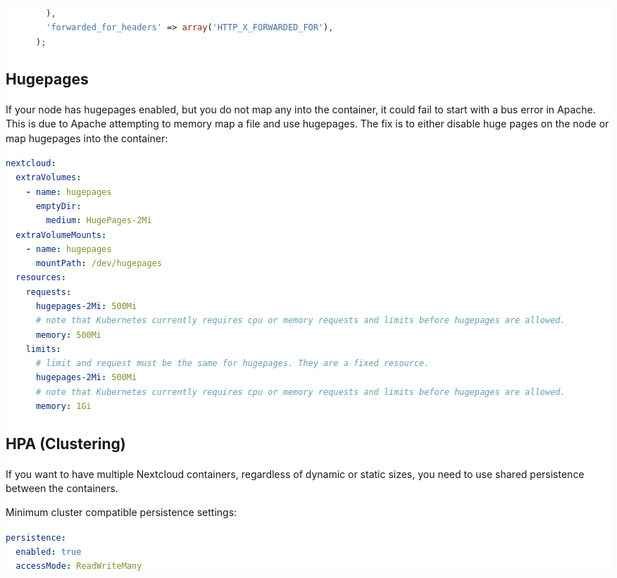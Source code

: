 ```php
        ),
        'forwarded_for_headers' => array('HTTP_X_FORWARDED_FOR'),
      );
```

## Hugepages

If your node has hugepages enabled, but you do not map any into the container, it could fail to start with a bus error in Apache. This is due
to Apache attempting to memory map a file and use hugepages. The fix is to either disable huge pages on the node or map hugepages into the container:

```yaml
nextcloud:
  extraVolumes:
    - name: hugepages
      emptyDir:
        medium: HugePages-2Mi
  extraVolumeMounts:
    - name: hugepages
      mountPath: /dev/hugepages
  resources:
    requests:
      hugepages-2Mi: 500Mi
      # note that Kubernetes currently requires cpu or memory requests and limits before hugepages are allowed.
      memory: 500Mi
    limits:
      # limit and request must be the same for hugepages. They are a fixed resource.
      hugepages-2Mi: 500Mi
      # note that Kubernetes currently requires cpu or memory requests and limits before hugepages are allowed.
      memory: 1Gi
```

## HPA (Clustering)
If you want to have multiple Nextcloud containers, regardless of dynamic or static sizes, you need to use shared persistence between the containers.

Minimum cluster compatible persistence settings:
```yaml
persistence:
  enabled: true
  accessMode: ReadWriteMany
```
